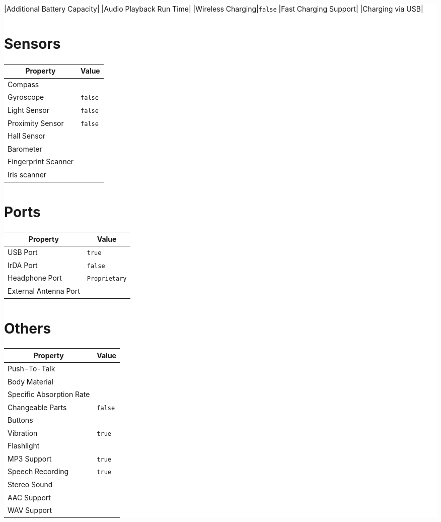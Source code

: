 |Additional Battery Capacity|
|Audio Playback Run Time|
|Wireless Charging|`false`
|Fast Charging Support|
|Charging via USB|
# Sensors
|Property| Value |
|--------|-------|
|Compass|
|Gyroscope|`false`
|Light Sensor|`false`
|Proximity Sensor|`false`
|Hall Sensor|
|Barometer|
|Fingerprint Scanner|
|Iris scanner|
# Ports
|Property| Value |
|--------|-------|
|USB Port|`true`
|IrDA Port|`false`
|Headphone Port|`Proprietary`
|External Antenna Port|
# Others
|Property| Value |
|--------|-------|
|Push-To-Talk|
|Body Material|
|Specific Absorption Rate|
|Changeable Parts|`false`
|Buttons|
|Vibration|`true`
|Flashlight|
|MP3 Support|`true`
|Speech Recording|`true`
|Stereo Sound|
|AAC Support|
|WAV Support|
